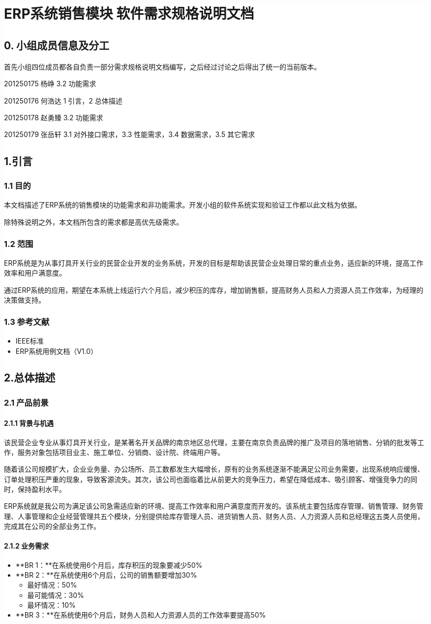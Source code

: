 # ERP系统销售模块 软件需求规格说明文档

## 0. 小组成员信息及分工

首先小组四位成员都各自负责一部分需求规格说明文档编写，之后经过讨论之后得出了统一的当前版本。

201250175 杨峥 3.2 功能需求

201250176 何浩达 1 引言，2 总体描述

201250178 赵勇臻 3.2 功能需求

201250179 张岳轩 3.1 对外接口需求，3.3 性能需求，3.4 数据需求，3.5 其它需求

## 1.引言

### 1.1 目的

本文档描述了ERP系统的销售模块的功能需求和非功能需求。开发小组的软件系统实现和验证工作都以此文档为依据。

除特殊说明之外，本文档所包含的需求都是高优先级需求。

### 1.2 范围

ERP系统是为从事灯具开关行业的民营企业开发的业务系统，开发的目标是帮助该民营企业处理日常的重点业务，适应新的环境，提高工作效率和用户满意度。

通过ERP系统的应用，期望在本系统上线运行六个月后，减少积压的库存，增加销售额，提高财务人员和人力资源人员工作效率，为经理的决策做支持。

### 1.3 参考文献

* IEEE标准
* ERP系统用例文档（V1.0）

## 2.总体描述

### 2.1 产品前景

#### 2.1.1 背景与机遇

该民营企业专业从事灯具开关行业，是某著名开关品牌的南京地区总代理，主要在南京负责品牌的推广及项目的落地销售、分销的批发等工作，服务对象包括项目业主、施工单位、分销商、设计院、终端用户等。

随着该公司规模扩大，企业业务量、办公场所、员工数都发生大幅增长，原有的业务系统逐渐不能满足公司业务需要，出现系统响应缓慢、订单处理积压严重的现象，导致客源流失。其次，该公司也面临着比从前更大的竞争压力，希望在降低成本、吸引顾客、增强竞争力的同时，保持盈利水平。

ERP系统就是我公司为满足该公司急需适应新的环境、提高工作效率和用户满意度而开发的。该系统主要包括库存管理、销售管理、财务管理、人事管理和企业经营管理共五个模块，分别提供给库存管理人员、进货销售人员、财务人员、人力资源人员和总经理这五类人员使用，完成其在公司的全部业务工作。

#### 2.1.2 业务需求

* **BR 1：**在系统使用6个月后，库存积压的现象要减少50%
* **BR 2：**在系统使用6个月后，公司的销售额要增加30%
  * 最好情况：50%
  * 最可能情况：30%
  * 最坏情况：10%
* **BR 3：**在系统使用6个月后，财务人员和人力资源人员的工作效率要提高50%
